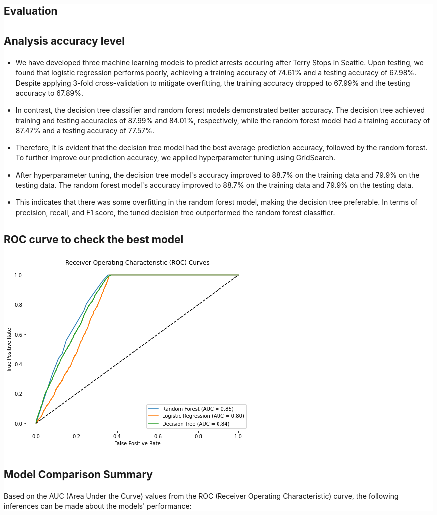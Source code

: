 ## Evaluation
## Analysis accuracy level
* We have developed three machine learning models to predict arrests occuring after Terry Stops in Seattle. Upon testing, we found that logistic regression performs poorly, achieving a training accuracy of 74.61% and a testing accuracy of 67.98%. Despite applying 3-fold cross-validation to mitigate overfitting, the training accuracy dropped to 67.99% and the testing accuracy to 67.89%.

* In contrast, the decision tree classifier and random forest models demonstrated better accuracy. The decision tree achieved training and testing accuracies of 87.99% and 84.01%, respectively, while the random forest model had a training accuracy of 87.47% and a testing accuracy of 77.57%.

* Therefore, it is evident that the decision tree model had the best average prediction accuracy, followed by the random forest. To further improve our prediction accuracy, we applied hyperparameter tuning using GridSearch.

* After hyperparameter tuning, the decision tree model's accuracy improved to 88.7% on the training data and 79.9% on the testing data. The random forest model's accuracy improved to 88.7% on the training data and 79.9% on the testing data.

* This indicates that there was some overfitting in the random forest model, making the decision tree preferable. In terms of precision, recall, and F1 score, the tuned decision tree outperformed the random forest classifier.

## ROC curve to check the best model

![alt text](images/ROC_curve.png)

## Model Comparison Summary
Based on the AUC (Area Under the Curve) values from the ROC (Receiver Operating Characteristic) curve, the following inferences can be made about the models' performance:
